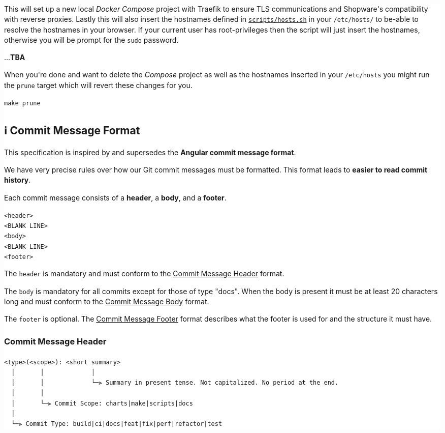 This will set up a new local _Docker Compose_ project with Traefik to ensure TLS communications and Shopware's
compatibility with reverse proxies. Lastly this will also insert the hostnames defined
in [`scripts/hosts.sh`](../scripts/hosts.sh) in your `/etc/hosts/` to be-able to resolve the hostnames in your browser.
If your current user has root-privileges then the script will just insert the hostnames, otherwise you will be prompt
for the `sudo` password.

...**TBA**

When you're done and want to delete the _Compose_ project as well as the hostnames inserted in your `/etc/hosts` you
might run the `prune` target which will revert these changes for you.

```shell
make prune
```

## ℹ️ Commit Message Format

This specification is inspired by and supersedes the **Angular commit message format**.

We have very precise rules over how our Git commit messages must be formatted.
This format leads to **easier to read commit history**.

Each commit message consists of a **header**, a **body**, and a **footer**.

```text
<header>
<BLANK LINE>
<body>
<BLANK LINE>
<footer>
```

The `header` is mandatory and must conform to the [Commit Message Header](#commit-header) format.

The `body` is mandatory for all commits except for those of type "docs".
When the body is present it must be at least 20 characters long and must conform to
the [Commit Message Body](#commit-body) format.

The `footer` is optional. The [Commit Message Footer](#commit-footer) format describes what the footer is used for and
the structure it must have.

### <a name="commit-header"></a>Commit Message Header

```text
<type>(<scope>): <short summary>
  │       │             │
  │       │             └─⫸ Summary in present tense. Not capitalized. No period at the end.
  │       │
  │       └─⫸ Commit Scope: charts|make|scripts|docs
  │
  └─⫸ Commit Type: build|ci|docs|feat|fix|perf|refactor|test
```

